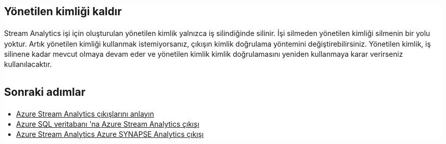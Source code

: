 ## <a name="remove-managed-identity"></a>Yönetilen kimliği kaldır

Stream Analytics işi için oluşturulan yönetilen kimlik yalnızca iş silindiğinde silinir. İşi silmeden yönetilen kimliği silmenin bir yolu yoktur. Artık yönetilen kimliği kullanmak istemiyorsanız, çıkışın kimlik doğrulama yöntemini değiştirebilirsiniz. Yönetilen kimlik, iş silinene kadar mevcut olmaya devam eder ve yönetilen kimlik kimlik doğrulamasını yeniden kullanmaya karar verirseniz kullanılacaktır.

## <a name="next-steps"></a>Sonraki adımlar

* [Azure Stream Analytics çıkışlarını anlayın](stream-analytics-define-outputs.md)
* [Azure SQL veritabanı 'na Azure Stream Analytics çıkışı](stream-analytics-sql-output-perf.md)
* [Azure Stream Analytics Azure SYNAPSE Analytics çıkışı](azure-synapse-analytics-output.md)
